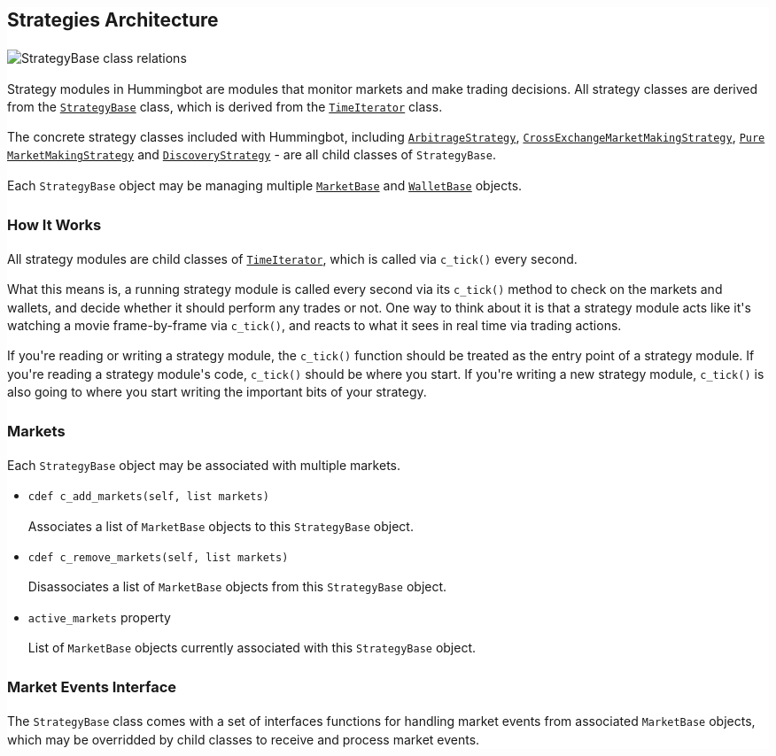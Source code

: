 ## Strategies Architecture

![StrategyBase class relations](/assets/img/strategy-uml.svg)

Strategy modules in Hummingbot are modules that monitor markets and make trading decisions. All strategy classes are derived from the [`StrategyBase`](https://github.com/CoinAlpha/hummingbot/blob/master/hummingbot/strategy/strategy_base.pyx) class, which is derived from the [`TimeIterator`](https://github.com/CoinAlpha/hummingbot/blob/master/hummingbot/strategy/strategy_base.pyx) class.

The concrete strategy classes included with Hummingbot, including [`ArbitrageStrategy`](https://github.com/CoinAlpha/hummingbot/blob/master/hummingbot/strategy/arbitrage/arbitrage.pyx), [`CrossExchangeMarketMakingStrategy`](https://github.com/CoinAlpha/hummingbot/blob/master/hummingbot/strategy/cross_exchange_market_making/cross_exchange_market_making.pyx), [`PureMarketMakingStrategy`](https://github.com/CoinAlpha/hummingbot/blob/master/hummingbot/strategy/pure_market_making/pure_market_making_v2.pyx) and [`DiscoveryStrategy`](https://github.com/CoinAlpha/hummingbot/blob/master/hummingbot/strategy/discovery/discovery.pyx) - are all child classes of `StrategyBase`.

Each `StrategyBase` object may be managing multiple [`MarketBase`](https://github.com/CoinAlpha/hummingbot/blob/master/hummingbot/market/market_base.pyx) and [`WalletBase`](https://github.com/CoinAlpha/hummingbot/blob/master/hummingbot/wallet/wallet_base.pyx) objects.

### How It Works

All strategy modules are child classes of [`TimeIterator`](https://github.com/CoinAlpha/hummingbot/blob/master/hummingbot/strategy/strategy_base.pyx), which is called via `c_tick()` every second.

What this means is, a running strategy module is called every second via its `c_tick()` method to check on the markets and wallets, and decide whether it should perform any trades or not. One way to think about it is that a strategy module acts like it's watching a movie frame-by-frame via `c_tick()`, and reacts to what it sees in real time via trading actions.

If you're reading or writing a strategy module, the `c_tick()` function should be treated as the entry point of a strategy module. If you're reading a strategy module's code, `c_tick()` should be where you start. If you're writing a new strategy module, `c_tick()` is also going to where you start writing the important bits of your strategy.

### Markets

Each `StrategyBase` object may be associated with multiple markets.

- `cdef c_add_markets(self, list markets)`

    Associates a list of `MarketBase` objects to this `StrategyBase` object.

- `cdef c_remove_markets(self, list markets)`

    Disassociates a list of `MarketBase` objects from this `StrategyBase` object.

- `active_markets` property

    List of `MarketBase` objects currently associated with this `StrategyBase` object.

### Market Events Interface

The `StrategyBase` class comes with a set of interfaces functions for handling market events from associated `MarketBase` objects, which may be overridded by child classes to receive and process market events.
